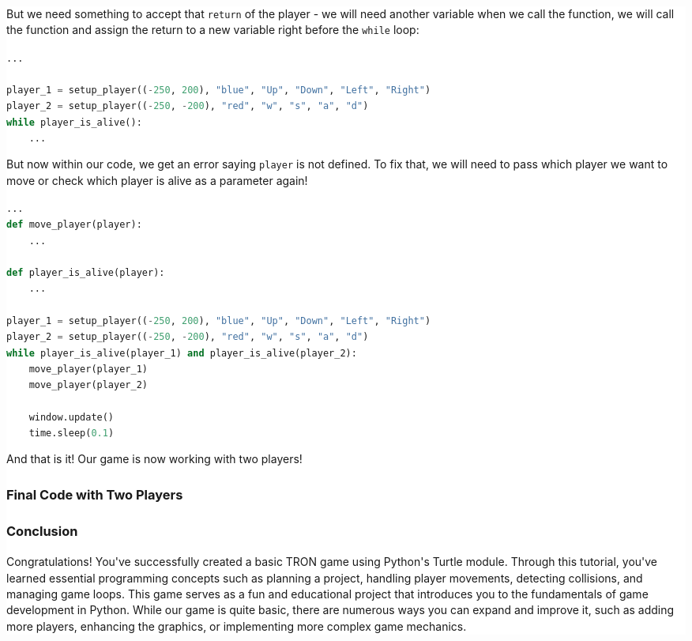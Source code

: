 But we need something to accept that `return` of the player - we will need another variable when we call the function, we will call the function and assign the return to a new variable right before the `while` loop:

```python {hl_lines=[3, 4]}
...

player_1 = setup_player((-250, 200), "blue", "Up", "Down", "Left", "Right")
player_2 = setup_player((-250, -200), "red", "w", "s", "a", "d")
while player_is_alive():
    ...
```

But now within our code, we get an error saying `player` is not defined. To fix that, we will need to pass which player we want to move or check which player is alive as a parameter again!

```python {hl_lines=[2, 5, 10, 11, 12]}
...
def move_player(player):
    ...

def player_is_alive(player):
    ...

player_1 = setup_player((-250, 200), "blue", "Up", "Down", "Left", "Right")
player_2 = setup_player((-250, -200), "red", "w", "s", "a", "d")
while player_is_alive(player_1) and player_is_alive(player_2):
    move_player(player_1)
    move_player(player_2)

    window.update()
    time.sleep(0.1)
```

And that is it! Our game is now working with two players!

### Final Code with Two Players

<iframe src="https://trinket.io/embed/python/7fb70c6d4b" width="100%" height="600" frameborder="0" marginwidth="0" marginheight="0" allowfullscreen></iframe>

### Conclusion

Congratulations! You've successfully created a basic TRON game using Python's Turtle module. Through this tutorial, you've learned essential programming concepts such as planning a project, handling player movements, detecting collisions, and managing game loops. This game serves as a fun and educational project that introduces you to the fundamentals of game development in Python. While our game is quite basic, there are numerous ways you can expand and improve it, such as adding more players, enhancing the graphics, or implementing more complex game mechanics.
